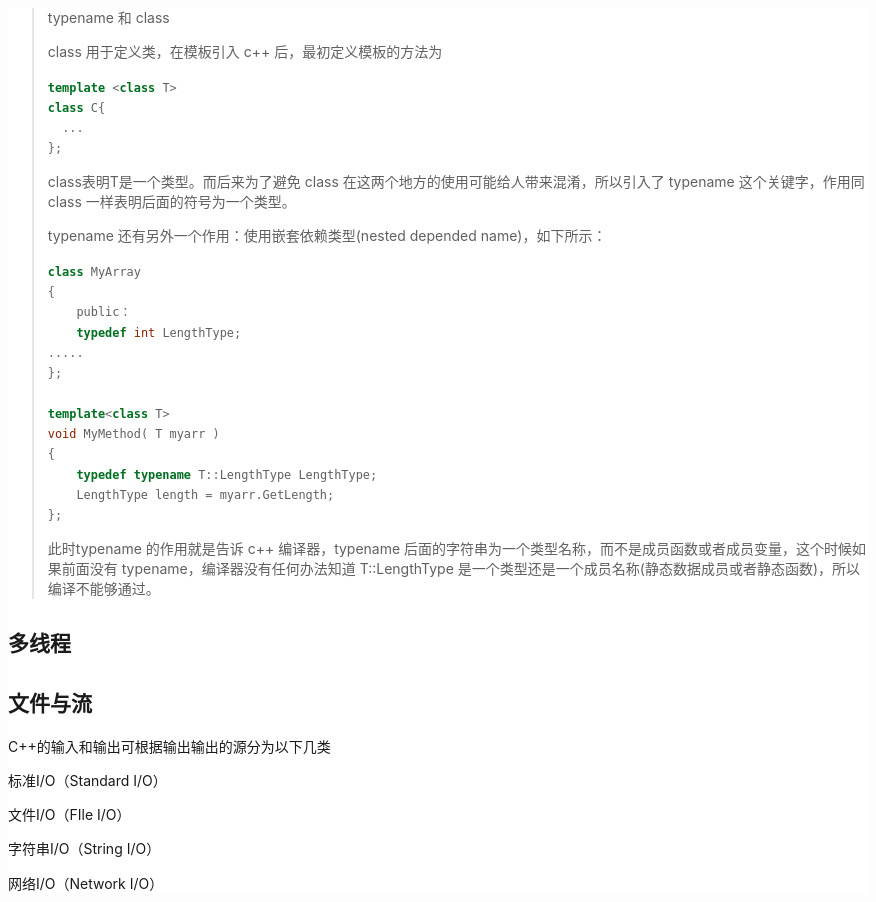 
> typename 和 class 
>
> class 用于定义类，在模板引入 c++ 后，最初定义模板的方法为
>
> ```C++
> template <class T>
> class C{
>   ...  
> };
> ```
>
> class表明T是一个类型。而后来为了避免 class 在这两个地方的使用可能给人带来混淆，所以引入了 typename 这个关键字，作用同  class 一样表明后面的符号为一个类型。
>
> typename 还有另外一个作用：使用嵌套依赖类型(nested depended name)，如下所示：
>
> ```c++
> class MyArray 
> { 
>     public：
>     typedef int LengthType;
> .....
> };
> 
> template<class T>
> void MyMethod( T myarr ) 
> { 
>     typedef typename T::LengthType LengthType; 
>     LengthType length = myarr.GetLength; 
> };
> ```
>
> 此时typename 的作用就是告诉 c++ 编译器，typename 后面的字符串为一个类型名称，而不是成员函数或者成员变量，这个时候如果前面没有  typename，编译器没有任何办法知道 T::LengthType 是一个类型还是一个成员名称(静态数据成员或者静态函数)，所以编译不能够通过。



## 多线程





## 文件与流

C++的输入和输出可根据输出输出的源分为以下几类

标准I/O（Standard I/O）

文件I/O（FIle I/O）

字符串I/O（String I/O）

网络I/O（Network I/O）

